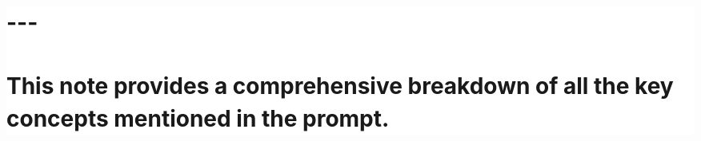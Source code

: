 # ---

# This note provides a comprehensive breakdown of all the key concepts mentioned in the prompt.